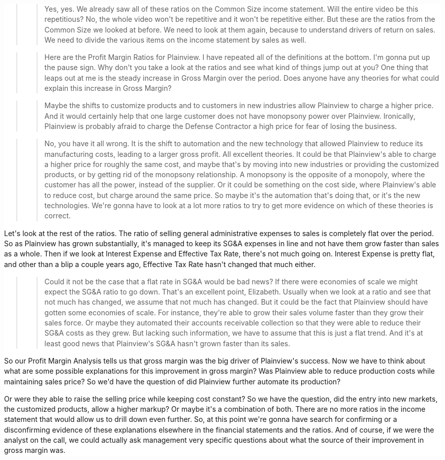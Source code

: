 >> Yes, yes. We already saw all of these ratios on the Common Size income statement. Will the entire video be this repetitious? 
>> No, the whole video won't be repetitive and it won't be repetitive either. But these are the ratios from the Common Size we looked at before. We need to look at them again, because to understand drivers of return on sales. We need to divide the various items on the income statement by sales as well.

>> Here are the Profit Margin Ratios for Plainview. I have repeated all of the definitions at the bottom. I'm gonna put up the pause sign. Why don't you take a look at the ratios and see what kind of things jump out at you?
>> One thing that leaps out at me is the steady increase in Gross Margin over the period. Does anyone have any theories for what could explain this increase in Gross Margin? 

>> Maybe the shifts to customize products and to customers in new industries allow Plainview to charge a higher price. 
>> And it would certainly help that one large customer does not have monopsony power over Plainview. Ironically, Plainview is probably afraid to charge the Defense Contractor a high price for fear of losing the business.

>> No, you have it all wrong. It is the shift to automation and the new technology that allowed Plainview to reduce its manufacturing costs, leading to a larger gross profit.
>> All excellent theories. It could be that Plainview's able to charge a higher price for roughly the same cost, and maybe that's by moving into new industries or providing the customized products, or by getting rid of the monopsony relationship. A monopsony is the opposite of a monopoly, where the customer has all the power, instead of the supplier. Or it could be something on the cost side, where Plainview's able to reduce cost, but charge around the same price. So maybe it's the automation that's doing that, or it's the new technologies. We're gonna have to look at a lot more ratios to try to get more evidence on which of these theories is correct.

Let's look at the rest of the ratios. The ratio of selling general administrative expenses to sales is completely flat over the period. So as Plainview has grown substantially, it's managed to keep its SG&A expenses in line and not have them grow faster than sales as a whole. Then if we look at Interest Expense and Effective Tax Rate, there's not much going on. Interest Expense is pretty flat, and other than a blip a couple years ago, Effective Tax Rate hasn't changed that much either.

>> Could it not be the case that a flat rate in SG&A would be bad news? If there were economies of scale we might expect the SG&A ratio to go down.
>> That's an excellent point, Elizabeth. Usually when we look at a ratio and see that not much has changed, we assume that not much has changed. But it could be the fact that Plainview should have gotten some economies of scale. For instance, they're able to grow their sales volume faster than they grow their sales force. Or maybe they automated their accounts receivable collection so that they were able to reduce their SG&A costs as they grew. But lacking such information, we have to assume that this is just a flat trend. And it's at least good news that Plainview's SG&A hasn't grown faster than its sales.

So our Profit Margin Analysis tells us that gross margin was the big driver of Plainview's success. Now we have to think about what are some possible explanations for this improvement in gross margin? Was Plainview able to reduce production costs while maintaining sales price? So we'd have the question of did Plainview further automate its production?

Or were they able to raise the selling price while keeping cost constant? So we have the question, did the entry into new markets, the customized products, allow a higher markup? Or maybe it's a combination of both. There are no more ratios in the income statement that would allow us to drill down even further. So, at this point we're gonna have search for confirming or a disconfirming evidence of these explanations elsewhere in the financial statements and the ratios. And of course, if we were the analyst on the call, we could actually ask management very specific questions about what the source of their improvement in gross margin was.
